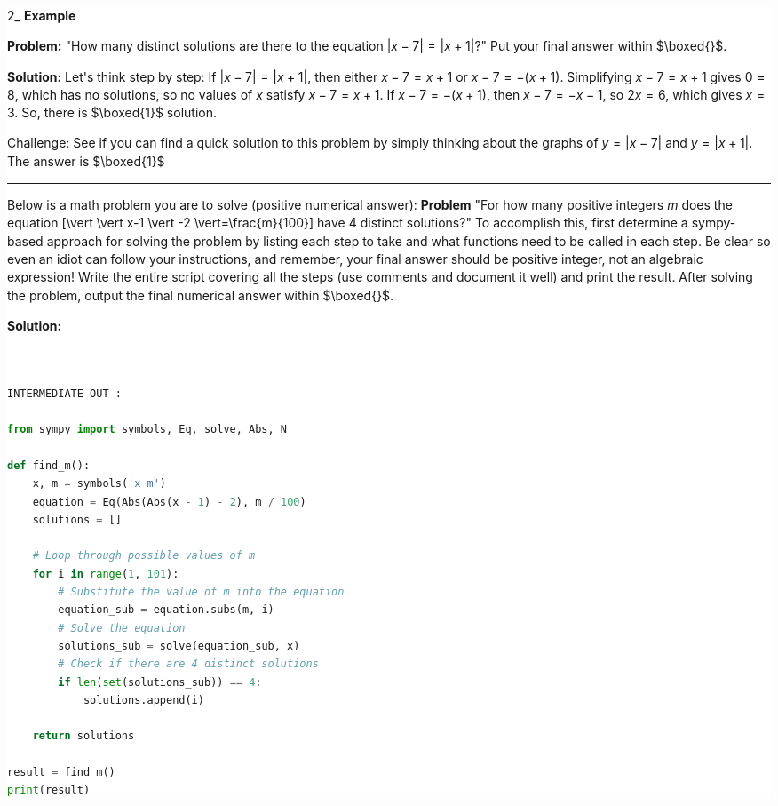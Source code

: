 2_
**Example**

**Problem:** 
"How many distinct solutions are there to the equation $|x-7| = |x+1|$?"
Put your final answer within $\boxed{}$.

**Solution:** 
Let's think step by step:
If $|x-7| = |x+1|$, then either $x-7 = x+1$ or $x-7 = -(x+1)$.  Simplifying $x-7=x+1$ gives $0=8$, which has no solutions, so no values of $x$ satisfy $x-7 = x+1$.  If $x-7 = -(x+1)$, then $x-7 = -x-1$, so $2x = 6$, which gives $x=3$.  So, there is $\boxed{1}$ solution.

Challenge: See if you can find a quick solution to this problem by simply thinking about the graphs of $y=|x-7|$ and $y=|x+1|$. The answer is $\boxed{1}$


---

Below is a math problem you are to solve (positive numerical answer):
**Problem**
"For how many positive integers $m$ does the equation \[\vert \vert x-1 \vert -2 \vert=\frac{m}{100}\] have $4$ distinct solutions?"
To accomplish this, first determine a sympy-based approach for solving the problem by listing each step to take and what functions need to be called in each step. Be clear so even an idiot can follow your instructions, and remember, your final answer should be positive integer, not an algebraic expression!
Write the entire script covering all the steps (use comments and document it well) and print the result. After solving the problem, output the final numerical answer within $\boxed{}$.

**Solution:** 


```python


INTERMEDIATE OUT :

from sympy import symbols, Eq, solve, Abs, N

def find_m():
    x, m = symbols('x m')
    equation = Eq(Abs(Abs(x - 1) - 2), m / 100)
    solutions = []

    # Loop through possible values of m
    for i in range(1, 101):
        # Substitute the value of m into the equation
        equation_sub = equation.subs(m, i)
        # Solve the equation
        solutions_sub = solve(equation_sub, x)
        # Check if there are 4 distinct solutions
        if len(set(solutions_sub)) == 4:
            solutions.append(i)

    return solutions

result = find_m()
print(result)
```

